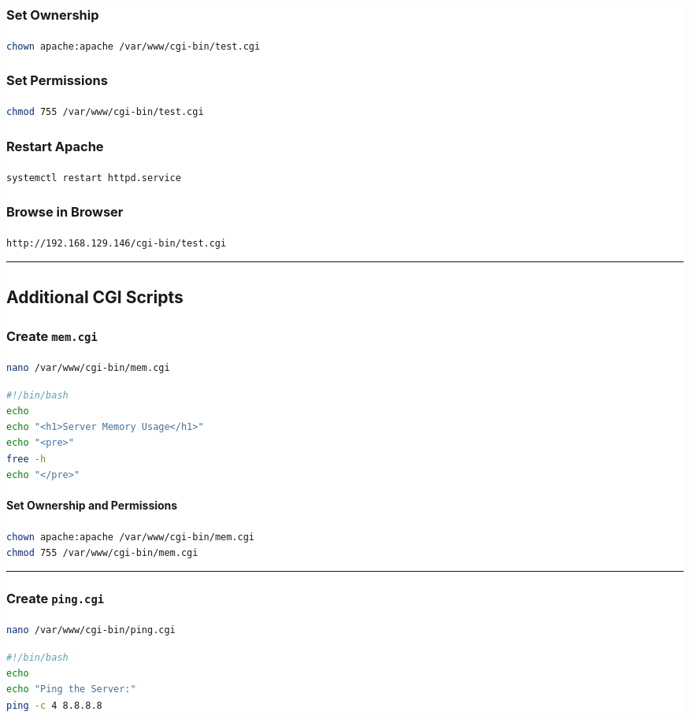 ### Set Ownership
```bash
chown apache:apache /var/www/cgi-bin/test.cgi
```

### Set Permissions
```bash
chmod 755 /var/www/cgi-bin/test.cgi
```

### Restart Apache
```bash
systemctl restart httpd.service
```

### Browse in Browser
```
http://192.168.129.146/cgi-bin/test.cgi
```

---

## Additional CGI Scripts

### Create `mem.cgi`
```bash
nano /var/www/cgi-bin/mem.cgi
```

```bash
#!/bin/bash
echo
echo "<h1>Server Memory Usage</h1>"
echo "<pre>"
free -h
echo "</pre>"
```

#### Set Ownership and Permissions
```bash
chown apache:apache /var/www/cgi-bin/mem.cgi
chmod 755 /var/www/cgi-bin/mem.cgi
```

---

### Create `ping.cgi`
```bash
nano /var/www/cgi-bin/ping.cgi
```

```bash
#!/bin/bash
echo
echo "Ping the Server:"
ping -c 4 8.8.8.8
```
